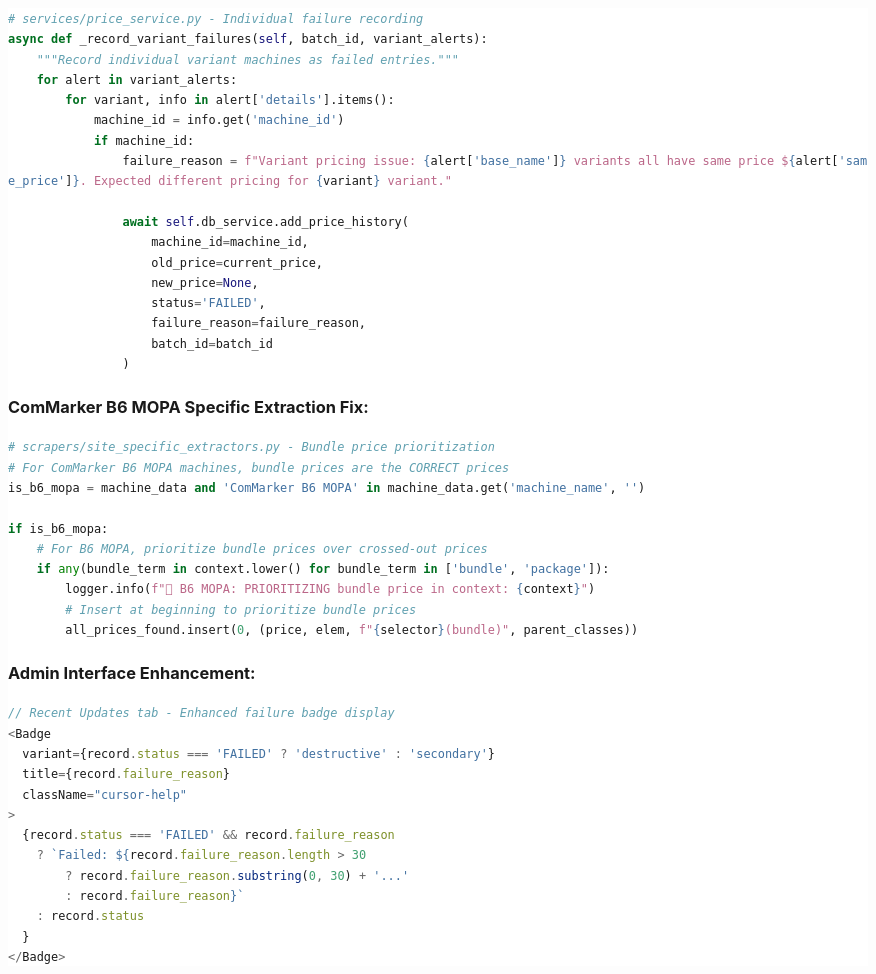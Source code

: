 ```python
# services/price_service.py - Individual failure recording
async def _record_variant_failures(self, batch_id, variant_alerts):
    """Record individual variant machines as failed entries."""
    for alert in variant_alerts:
        for variant, info in alert['details'].items():
            machine_id = info.get('machine_id')
            if machine_id:
                failure_reason = f"Variant pricing issue: {alert['base_name']} variants all have same price ${alert['same_price']}. Expected different pricing for {variant} variant."
                
                await self.db_service.add_price_history(
                    machine_id=machine_id,
                    old_price=current_price,
                    new_price=None,
                    status='FAILED',
                    failure_reason=failure_reason,
                    batch_id=batch_id
                )
```

### ComMarker B6 MOPA Specific Extraction Fix:
```python
# scrapers/site_specific_extractors.py - Bundle price prioritization
# For ComMarker B6 MOPA machines, bundle prices are the CORRECT prices
is_b6_mopa = machine_data and 'ComMarker B6 MOPA' in machine_data.get('machine_name', '')

if is_b6_mopa:
    # For B6 MOPA, prioritize bundle prices over crossed-out prices
    if any(bundle_term in context.lower() for bundle_term in ['bundle', 'package']):
        logger.info(f"🎯 B6 MOPA: PRIORITIZING bundle price in context: {context}")
        # Insert at beginning to prioritize bundle prices
        all_prices_found.insert(0, (price, elem, f"{selector}(bundle)", parent_classes))
```

### Admin Interface Enhancement:
```typescript
// Recent Updates tab - Enhanced failure badge display
<Badge 
  variant={record.status === 'FAILED' ? 'destructive' : 'secondary'}
  title={record.failure_reason}
  className="cursor-help"
>
  {record.status === 'FAILED' && record.failure_reason 
    ? `Failed: ${record.failure_reason.length > 30 
        ? record.failure_reason.substring(0, 30) + '...' 
        : record.failure_reason}`
    : record.status
  }
</Badge>
```
